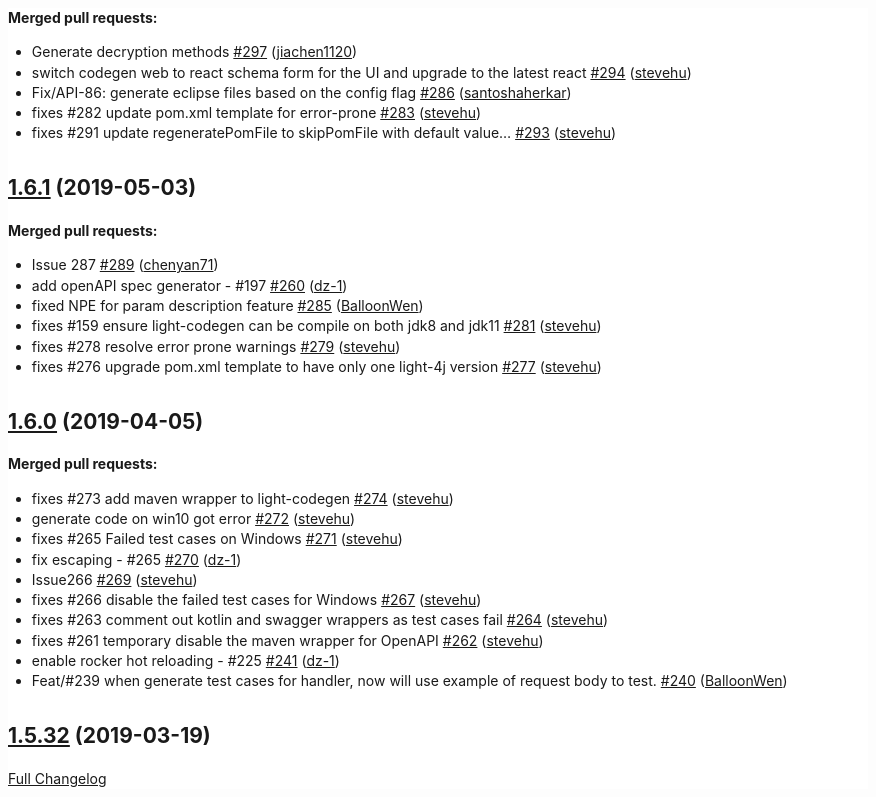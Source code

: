 
**Merged pull requests:**


- Generate decryption methods [\#297](https://github.com/networknt/light-codegen/pull/297) ([jiachen1120](https://github.com/jiachen1120))
- switch codegen web to react schema form for the UI and upgrade to the latest react [\#294](https://github.com/networknt/light-codegen/pull/294) ([stevehu](https://github.com/stevehu))
- Fix/API-86: generate eclipse files based on the config flag [\#286](https://github.com/networknt/light-codegen/pull/286) ([santoshaherkar](https://github.com/santoshaherkar))
- fixes \#282 update pom.xml template for error-prone [\#283](https://github.com/networknt/light-codegen/pull/283) ([stevehu](https://github.com/stevehu))
- fixes \#291 update regeneratePomFile to skipPomFile with default value… [\#293](https://github.com/networknt/light-codegen/pull/293) ([stevehu](https://github.com/stevehu))
## [1.6.1](https://github.com/networknt/light-codegen/tree/1.6.1) (2019-05-03)


**Merged pull requests:**


- Issue 287 [\#289](https://github.com/networknt/light-codegen/pull/289) ([chenyan71](https://github.com/chenyan71))
- add openAPI spec generator - \#197 [\#260](https://github.com/networknt/light-codegen/pull/260) ([dz-1](https://github.com/dz-1))
- fixed NPE for param description feature [\#285](https://github.com/networknt/light-codegen/pull/285) ([BalloonWen](https://github.com/BalloonWen))
- fixes \#159 ensure light-codegen can be compile on both jdk8 and jdk11 [\#281](https://github.com/networknt/light-codegen/pull/281) ([stevehu](https://github.com/stevehu))
- fixes \#278 resolve error prone warnings [\#279](https://github.com/networknt/light-codegen/pull/279) ([stevehu](https://github.com/stevehu))
- fixes \#276 upgrade pom.xml template to have only one light-4j version [\#277](https://github.com/networknt/light-codegen/pull/277) ([stevehu](https://github.com/stevehu))
## [1.6.0](https://github.com/networknt/light-codegen/tree/1.6.0) (2019-04-05)


**Merged pull requests:**


- fixes \#273 add maven wrapper to light-codegen [\#274](https://github.com/networknt/light-codegen/pull/274) ([stevehu](https://github.com/stevehu))
- generate code on win10 got error [\#272](https://github.com/networknt/light-codegen/pull/272) ([stevehu](https://github.com/stevehu))
- fixes \#265 Failed test cases on Windows [\#271](https://github.com/networknt/light-codegen/pull/271) ([stevehu](https://github.com/stevehu))
- fix escaping - \#265 [\#270](https://github.com/networknt/light-codegen/pull/270) ([dz-1](https://github.com/dz-1))
- Issue266 [\#269](https://github.com/networknt/light-codegen/pull/269) ([stevehu](https://github.com/stevehu))
- fixes \#266 disable the failed test cases for Windows [\#267](https://github.com/networknt/light-codegen/pull/267) ([stevehu](https://github.com/stevehu))
- fixes \#263 comment out kotlin and swagger wrappers as test cases fail [\#264](https://github.com/networknt/light-codegen/pull/264) ([stevehu](https://github.com/stevehu))
- fixes \#261 temporary disable the maven wrapper for OpenAPI [\#262](https://github.com/networknt/light-codegen/pull/262) ([stevehu](https://github.com/stevehu))
- enable rocker hot reloading - \#225 [\#241](https://github.com/networknt/light-codegen/pull/241) ([dz-1](https://github.com/dz-1))
- Feat/\#239 when generate test cases for handler, now will use example of request body to test. [\#240](https://github.com/networknt/light-codegen/pull/240) ([BalloonWen](https://github.com/BalloonWen))
## [1.5.32](https://github.com/networknt/light-codegen/tree/1.5.32) (2019-03-19)
[Full Changelog](https://github.com/networknt/light-codegen/compare/1.5.31...1.5.32)
